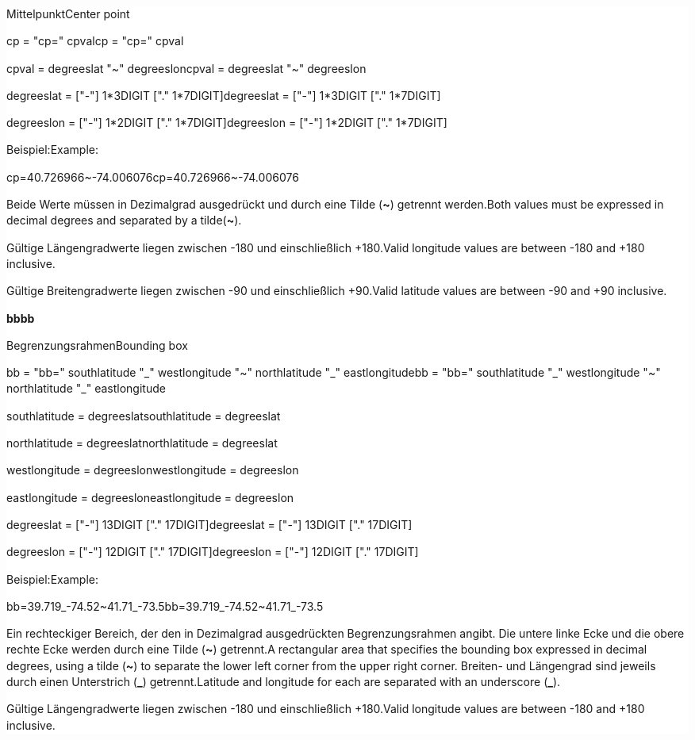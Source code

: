 <td align="left"><p><span data-ttu-id="4a0cd-253">Mittelpunkt</span><span class="sxs-lookup"><span data-stu-id="4a0cd-253">Center point</span></span></p></td>
<td align="left"><p><span data-ttu-id="4a0cd-254">cp = "cp=" cpval</span><span class="sxs-lookup"><span data-stu-id="4a0cd-254">cp = "cp=" cpval</span></span></p>
<p><span data-ttu-id="4a0cd-255">cpval = degreeslat "~" degreeslon</span><span class="sxs-lookup"><span data-stu-id="4a0cd-255">cpval = degreeslat "~" degreeslon</span></span></p>
<p><span data-ttu-id="4a0cd-256">degreeslat = ["-"] 1*3DIGIT ["." 1*7DIGIT]</span><span class="sxs-lookup"><span data-stu-id="4a0cd-256">degreeslat = ["-"] 1*3DIGIT ["." 1*7DIGIT]</span></span></p>
<p><span data-ttu-id="4a0cd-257">degreeslon = ["-"] 1*2DIGIT ["." 1*7DIGIT]</span><span class="sxs-lookup"><span data-stu-id="4a0cd-257">degreeslon = ["-"] 1*2DIGIT ["." 1*7DIGIT]</span></span></p>
<p><span data-ttu-id="4a0cd-258">Beispiel:</span><span class="sxs-lookup"><span data-stu-id="4a0cd-258">Example:</span></span></p>
<p><span data-ttu-id="4a0cd-259">cp=40.726966~-74.006076</span><span class="sxs-lookup"><span data-stu-id="4a0cd-259">cp=40.726966~-74.006076</span></span></p></td>
<td align="left"><p><span data-ttu-id="4a0cd-260">Beide Werte müssen in Dezimalgrad ausgedrückt und durch eine Tilde (<b>~</b>) getrennt werden.</span><span class="sxs-lookup"><span data-stu-id="4a0cd-260">Both values must be expressed in decimal degrees and separated by a tilde(<b>~</b>).</span></span></p>
<p><span data-ttu-id="4a0cd-261">Gültige Längengradwerte liegen zwischen -180 und einschließlich +180.</span><span class="sxs-lookup"><span data-stu-id="4a0cd-261">Valid longitude values are between -180 and +180 inclusive.</span></span></p>
<p><span data-ttu-id="4a0cd-262">Gültige Breitengradwerte liegen zwischen -90 und einschließlich +90.</span><span class="sxs-lookup"><span data-stu-id="4a0cd-262">Valid latitude values are between -90 and +90 inclusive.</span></span></p></td>
</tr>
<tr class="even">
<td align="left"><p><b><span data-ttu-id="4a0cd-263">bb</span><span class="sxs-lookup"><span data-stu-id="4a0cd-263">bb</span></span></b></p></td>
<td align="left"><p><span data-ttu-id="4a0cd-264">Begrenzungsrahmen</span><span class="sxs-lookup"><span data-stu-id="4a0cd-264">Bounding box</span></span></p></td>
<td align="left"><p><span data-ttu-id="4a0cd-265">bb = "bb=" southlatitude "_" westlongitude "~" northlatitude "_" eastlongitude</span><span class="sxs-lookup"><span data-stu-id="4a0cd-265">bb = "bb=" southlatitude "_" westlongitude "~" northlatitude "_" eastlongitude</span></span></p>
<p><span data-ttu-id="4a0cd-266">southlatitude = degreeslat</span><span class="sxs-lookup"><span data-stu-id="4a0cd-266">southlatitude = degreeslat</span></span></p>
<p><span data-ttu-id="4a0cd-267">northlatitude = degreeslat</span><span class="sxs-lookup"><span data-stu-id="4a0cd-267">northlatitude = degreeslat</span></span></p>
<p><span data-ttu-id="4a0cd-268">westlongitude = degreeslon</span><span class="sxs-lookup"><span data-stu-id="4a0cd-268">westlongitude = degreeslon</span></span></p>
<p><span data-ttu-id="4a0cd-269">eastlongitude = degreeslon</span><span class="sxs-lookup"><span data-stu-id="4a0cd-269">eastlongitude = degreeslon</span></span></p>
<p><span data-ttu-id="4a0cd-270">degreeslat = ["-"] 13DIGIT ["." 17DIGIT]</span><span class="sxs-lookup"><span data-stu-id="4a0cd-270">degreeslat = ["-"] 13DIGIT ["." 17DIGIT]</span></span></p>
<p><span data-ttu-id="4a0cd-271">degreeslon = ["-"] 12DIGIT ["." 17DIGIT]</span><span class="sxs-lookup"><span data-stu-id="4a0cd-271">degreeslon = ["-"] 12DIGIT ["." 17DIGIT]</span></span></p>
<p><span data-ttu-id="4a0cd-272">Beispiel:</span><span class="sxs-lookup"><span data-stu-id="4a0cd-272">Example:</span></span></p>
<p><span data-ttu-id="4a0cd-273">bb=39.719_-74.52~41.71_-73.5</span><span class="sxs-lookup"><span data-stu-id="4a0cd-273">bb=39.719_-74.52~41.71_-73.5</span></span></p></td>
<td align="left"><p><span data-ttu-id="4a0cd-274">Ein rechteckiger Bereich, der den in Dezimalgrad ausgedrückten Begrenzungsrahmen angibt. Die untere linke Ecke und die obere rechte Ecke werden durch eine Tilde (<b>~</b>) getrennt.</span><span class="sxs-lookup"><span data-stu-id="4a0cd-274">A rectangular area that specifies the bounding box expressed in decimal degrees, using a tilde (<b>~</b>) to separate the lower left corner from the upper right corner.</span></span> <span data-ttu-id="4a0cd-275">Breiten- und Längengrad sind jeweils durch einen Unterstrich (<b>_</b>) getrennt.</span><span class="sxs-lookup"><span data-stu-id="4a0cd-275">Latitude and longitude for each are separated with an underscore (<b>_</b>).</span></span></p>
<p><span data-ttu-id="4a0cd-276">Gültige Längengradwerte liegen zwischen -180 und einschließlich +180.</span><span class="sxs-lookup"><span data-stu-id="4a0cd-276">Valid longitude values are between -180 and +180 inclusive.</span></span></p>